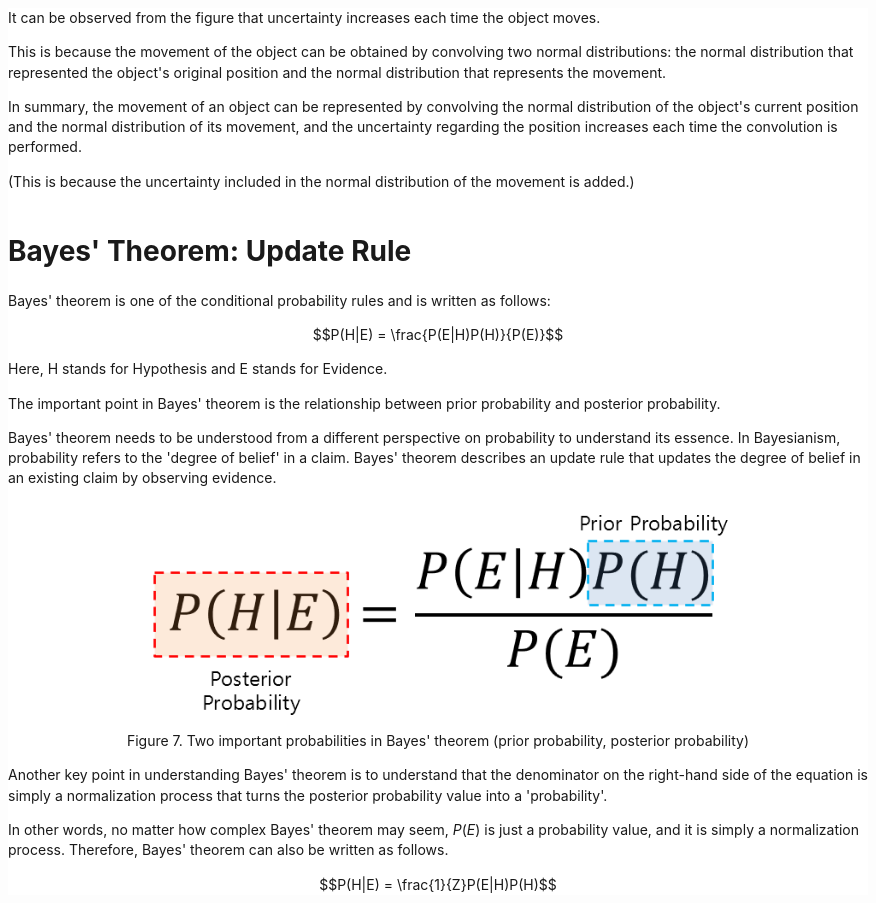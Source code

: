 It can be observed from the figure that uncertainty increases each time the object moves.

This is because the movement of the object can be obtained by convolving two normal distributions: the normal distribution that represented the object's original position and the normal distribution that represents the movement.

In summary, the movement of an object can be represented by convolving the normal distribution of the object's current position and the normal distribution of its movement, and the uncertainty regarding the position increases each time the convolution is performed.

(This is because the uncertainty included in the normal distribution of the movement is added.)

# Bayes' Theorem: Update Rule

Bayes' theorem is one of the conditional probability rules and is written as follows:

$$P(H|E) = \frac{P(E|H)P(H)}{P(E)}$$

Here, H stands for Hypothesis and E stands for Evidence.

The important point in Bayes' theorem is the relationship between prior probability and posterior probability.

Bayes' theorem needs to be understood from a different perspective on probability to understand its essence. In Bayesianism, probability refers to the 'degree of belief' in a claim. Bayes' theorem describes an update rule that updates the degree of belief in an existing claim by observing evidence.

<p align = "center">
  <img width = "600" src = "https://raw.githubusercontent.com/angeloyeo/angeloyeo.github.io/master/pics/2020-01-09-Bayes_rule/pic1_en.png">
  <br>
  Figure 7. Two important probabilities in Bayes' theorem (prior probability, posterior probability)
</p>

Another key point in understanding Bayes' theorem is to understand that the denominator on the right-hand side of the equation is simply a normalization process that turns the posterior probability value into a 'probability'.

In other words, no matter how complex Bayes' theorem may seem, $P(E)$ is just a probability value, and it is simply a normalization process. Therefore, Bayes' theorem can also be written as follows.

$$P(H|E) = \frac{1}{Z}P(E|H)P(H)$$
